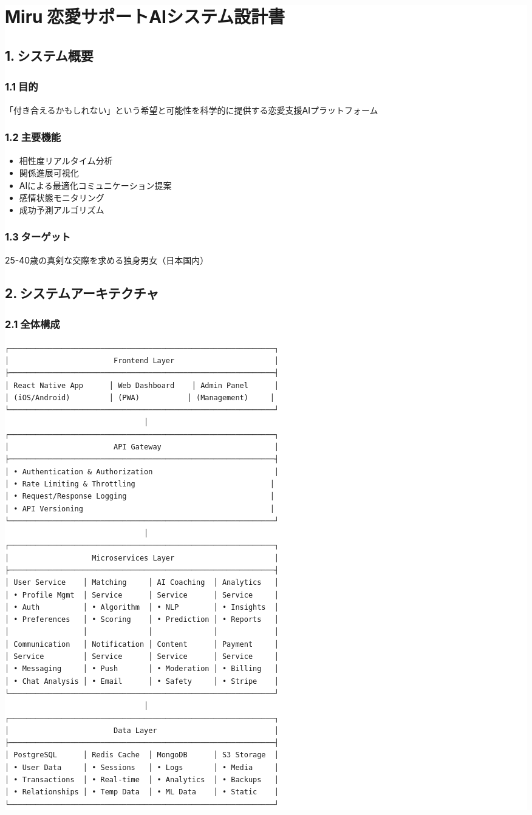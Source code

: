 # Miru 恋愛サポートAIシステム設計書

## 1. システム概要

### 1.1 目的
「付き合えるかもしれない」という希望と可能性を科学的に提供する恋愛支援AIプラットフォーム

### 1.2 主要機能
- 相性度リアルタイム分析
- 関係進展可視化
- AIによる最適化コミュニケーション提案
- 感情状態モニタリング
- 成功予測アルゴリズム

### 1.3 ターゲット
25-40歳の真剣な交際を求める独身男女（日本国内）

## 2. システムアーキテクチャ

### 2.1 全体構成
```
┌─────────────────────────────────────────────────────────────┐
│                        Frontend Layer                       │
├─────────────────────────────────────────────────────────────┤
│ React Native App      │ Web Dashboard    │ Admin Panel      │
│ (iOS/Android)         │ (PWA)           │ (Management)     │
└─────────────────────────────────────────────────────────────┘
                                │
┌─────────────────────────────────────────────────────────────┐
│                        API Gateway                          │
├─────────────────────────────────────────────────────────────┤
│ • Authentication & Authorization                            │
│ • Rate Limiting & Throttling                               │
│ • Request/Response Logging                                 │
│ • API Versioning                                           │
└─────────────────────────────────────────────────────────────┘
                                │
┌─────────────────────────────────────────────────────────────┐
│                   Microservices Layer                       │
├─────────────────────────────────────────────────────────────┤
│ User Service    │ Matching     │ AI Coaching  │ Analytics   │
│ • Profile Mgmt  │ Service      │ Service      │ Service     │
│ • Auth          │ • Algorithm  │ • NLP        │ • Insights  │
│ • Preferences   │ • Scoring    │ • Prediction │ • Reports   │
│                 │              │              │             │
│ Communication   │ Notification │ Content      │ Payment     │
│ Service         │ Service      │ Service      │ Service     │
│ • Messaging     │ • Push       │ • Moderation │ • Billing   │
│ • Chat Analysis │ • Email      │ • Safety     │ • Stripe    │
└─────────────────────────────────────────────────────────────┘
                                │
┌─────────────────────────────────────────────────────────────┐
│                        Data Layer                           │
├─────────────────────────────────────────────────────────────┤
│ PostgreSQL      │ Redis Cache  │ MongoDB      │ S3 Storage  │
│ • User Data     │ • Sessions   │ • Logs       │ • Media     │
│ • Transactions  │ • Real-time  │ • Analytics  │ • Backups   │
│ • Relationships │ • Temp Data  │ • ML Data    │ • Static    │
└─────────────────────────────────────────────────────────────┘
```